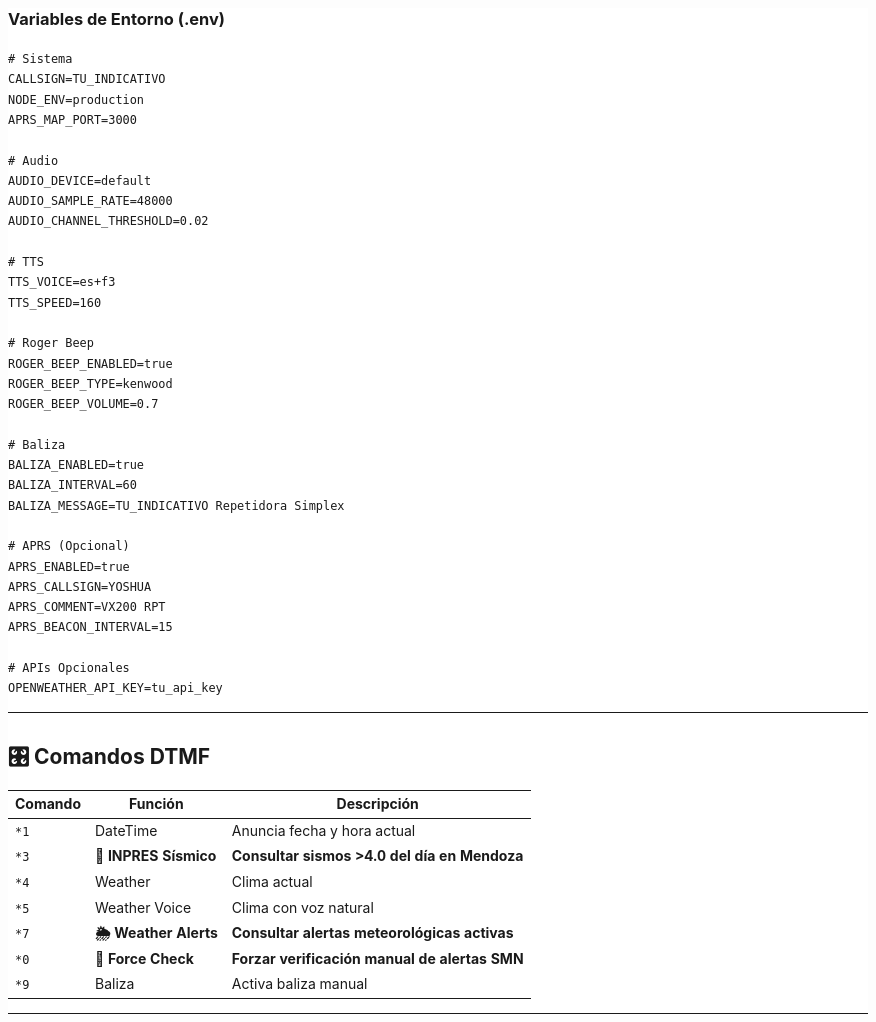 ### Variables de Entorno (.env)

```env
# Sistema
CALLSIGN=TU_INDICATIVO
NODE_ENV=production
APRS_MAP_PORT=3000

# Audio
AUDIO_DEVICE=default
AUDIO_SAMPLE_RATE=48000
AUDIO_CHANNEL_THRESHOLD=0.02

# TTS
TTS_VOICE=es+f3
TTS_SPEED=160

# Roger Beep
ROGER_BEEP_ENABLED=true
ROGER_BEEP_TYPE=kenwood
ROGER_BEEP_VOLUME=0.7

# Baliza
BALIZA_ENABLED=true
BALIZA_INTERVAL=60
BALIZA_MESSAGE=TU_INDICATIVO Repetidora Simplex

# APRS (Opcional)
APRS_ENABLED=true
APRS_CALLSIGN=YOSHUA
APRS_COMMENT=VX200 RPT
APRS_BEACON_INTERVAL=15

# APIs Opcionales
OPENWEATHER_API_KEY=tu_api_key
```

---

## 🎛️ Comandos DTMF

| Comando | Función | Descripción |
|---------|---------|-------------|
| `*1` | DateTime | Anuncia fecha y hora actual |
| `*3` | **🌋 INPRES Sísmico** | **Consultar sismos >4.0 del día en Mendoza** |
| `*4` | Weather | Clima actual |
| `*5` | Weather Voice | Clima con voz natural |
| `*7` | **🌦️ Weather Alerts** | **Consultar alertas meteorológicas activas** |
| `*0` | **🔄 Force Check** | **Forzar verificación manual de alertas SMN** |
| `*9` | Baliza | Activa baliza manual |

---